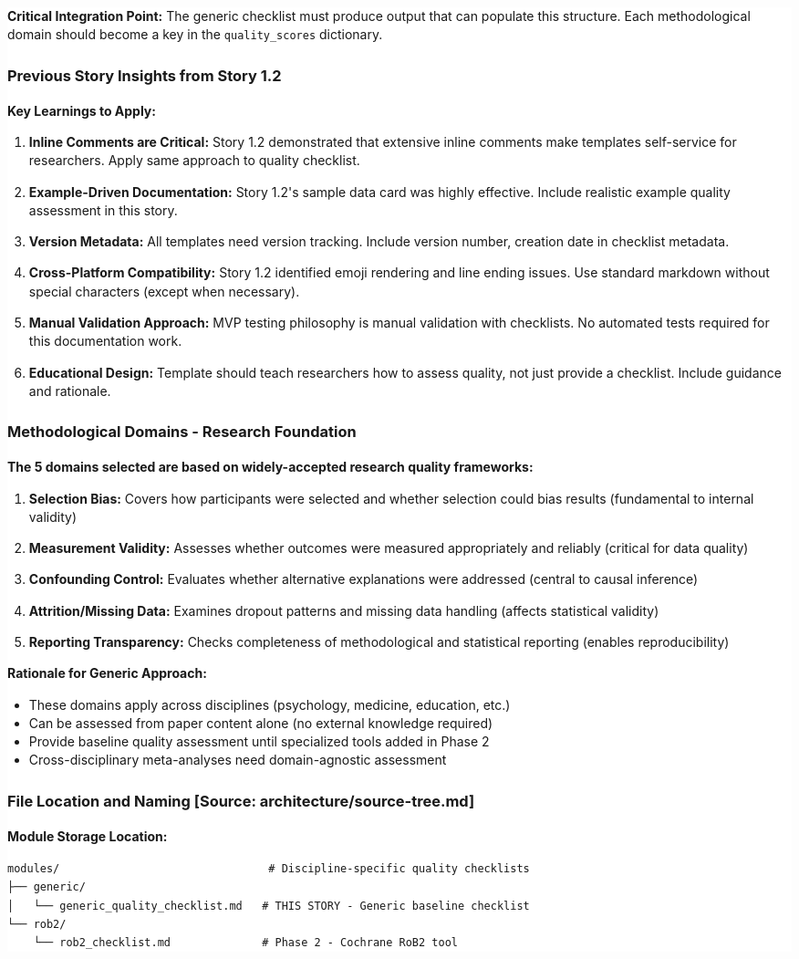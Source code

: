 **Critical Integration Point:** The generic checklist must produce output that can populate this structure. Each methodological domain should become a key in the `quality_scores` dictionary.

### Previous Story Insights from Story 1.2

**Key Learnings to Apply:**

1. **Inline Comments are Critical:** Story 1.2 demonstrated that extensive inline comments make templates self-service for researchers. Apply same approach to quality checklist.

2. **Example-Driven Documentation:** Story 1.2's sample data card was highly effective. Include realistic example quality assessment in this story.

3. **Version Metadata:** All templates need version tracking. Include version number, creation date in checklist metadata.

4. **Cross-Platform Compatibility:** Story 1.2 identified emoji rendering and line ending issues. Use standard markdown without special characters (except when necessary).

5. **Manual Validation Approach:** MVP testing philosophy is manual validation with checklists. No automated tests required for this documentation work.

6. **Educational Design:** Template should teach researchers how to assess quality, not just provide a checklist. Include guidance and rationale.

### Methodological Domains - Research Foundation

**The 5 domains selected are based on widely-accepted research quality frameworks:**

1. **Selection Bias:** Covers how participants were selected and whether selection could bias results (fundamental to internal validity)

2. **Measurement Validity:** Assesses whether outcomes were measured appropriately and reliably (critical for data quality)

3. **Confounding Control:** Evaluates whether alternative explanations were addressed (central to causal inference)

4. **Attrition/Missing Data:** Examines dropout patterns and missing data handling (affects statistical validity)

5. **Reporting Transparency:** Checks completeness of methodological and statistical reporting (enables reproducibility)

**Rationale for Generic Approach:**
- These domains apply across disciplines (psychology, medicine, education, etc.)
- Can be assessed from paper content alone (no external knowledge required)
- Provide baseline quality assessment until specialized tools added in Phase 2
- Cross-disciplinary meta-analyses need domain-agnostic assessment

### File Location and Naming [Source: architecture/source-tree.md]

**Module Storage Location:**
```
modules/                                # Discipline-specific quality checklists
├── generic/
│   └── generic_quality_checklist.md   # THIS STORY - Generic baseline checklist
└── rob2/
    └── rob2_checklist.md              # Phase 2 - Cochrane RoB2 tool
```
